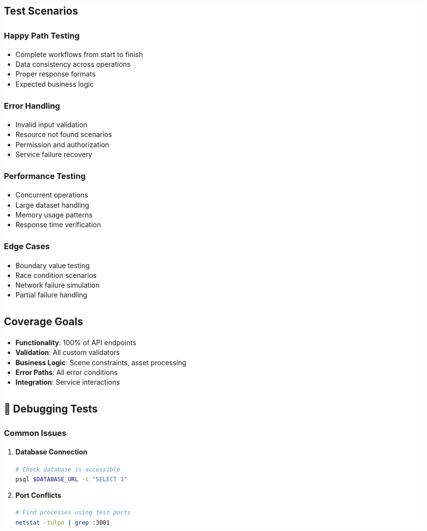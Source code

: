 ## Test Scenarios

### Happy Path Testing
- Complete workflows from start to finish
- Data consistency across operations
- Proper response formats
- Expected business logic

### Error Handling
- Invalid input validation
- Resource not found scenarios
- Permission and authorization
- Service failure recovery

### Performance Testing
- Concurrent operations
- Large dataset handling
- Memory usage patterns
- Response time verification

### Edge Cases
- Boundary value testing
- Race condition scenarios
- Network failure simulation
- Partial failure handling

## Coverage Goals

- **Functionality**: 100% of API endpoints
- **Validation**: All custom validators
- **Business Logic**: Scene constraints, asset processing
- **Error Paths**: All error conditions
- **Integration**: Service interactions

## 🐛 Debugging Tests

### Common Issues

1. **Database Connection**
   ```bash
   # Check database is accessible
   psql $DATABASE_URL -c "SELECT 1"
   ```

2. **Port Conflicts**
   ```bash
   # Find processes using test ports
   netstat -tulpn | grep :3001
   ```
